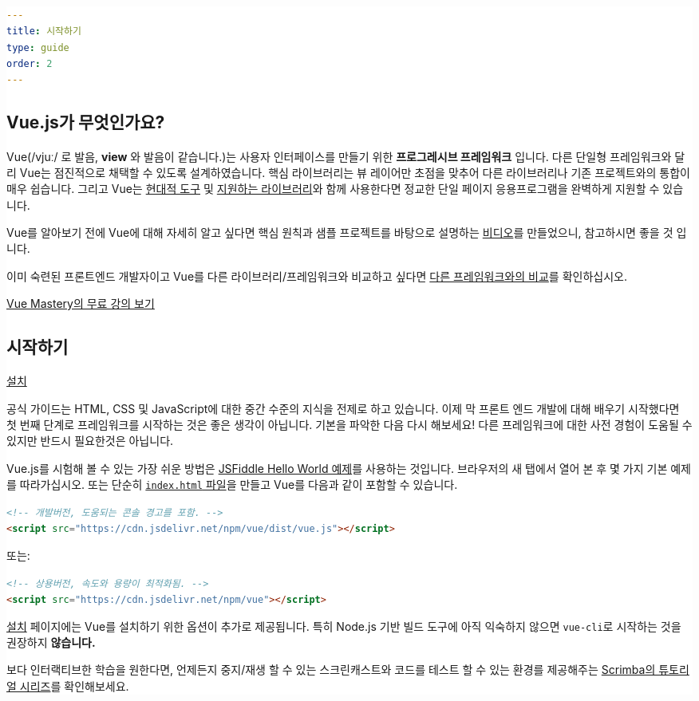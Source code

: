```yaml
---
title: 시작하기
type: guide
order: 2
---
```


## Vue.js가 무엇인가요?

Vue(/vjuː/ 로 발음, **view** 와 발음이 같습니다.)는 사용자 인터페이스를 만들기 위한 **프로그레시브 프레임워크** 입니다. 다른 단일형 프레임워크와 달리 Vue는 점진적으로 채택할 수 있도록 설계하였습니다. 핵심 라이브러리는 뷰 레이어만 초점을 맞추어 다른 라이브러리나 기존 프로젝트와의 통합이 매우 쉽습니다. 그리고 Vue는 [현대적 도구](single-file-components.html) 및 [지원하는 라이브러리](https://github.com/vuejs/awesome-vue#components--libraries)와 함께 사용한다면 정교한 단일 페이지 응용프로그램을 완벽하게 지원할 수 있습니다.

Vue를 알아보기 전에 Vue에 대해 자세히 알고 싶다면 핵심 원칙과 샘플 프로젝트를 바탕으로 설명하는 <a id="modal-player"  href="#">비디오</a>를 만들었으니, 참고하시면 좋을 것 입니다.


이미 숙련된 프론트엔드 개발자이고 Vue를 다른 라이브러리/프레임워크와 비교하고 싶다면 [다른 프레임워크와의 비교](comparison.html)를 확인하십시오.

<div class="vue-mastery"><a href="https://www.vuemastery.com/courses/intro-to-vue-js/vue-instance/" target="_blank" rel="sponsored noopener" title="Free Vue.js Course">Vue Mastery의 무료 강의 보기</a></div>

## 시작하기

<a class="button" href="installation.html">설치</a>

<p class="tip">공식 가이드는 HTML, CSS 및 JavaScript에 대한 중간 수준의 지식을 전제로 하고 있습니다. 이제 막 프론트 엔드 개발에 대해 배우기 시작했다면 첫 번째 단계로 프레임워크를 시작하는 것은 좋은 생각이 아닙니다. 기본을 파악한 다음 다시 해보세요! 다른 프레임워크에 대한 사전 경험이 도움될 수 있지만 반드시 필요한것은 아닙니다.</p>

Vue.js를 시험해 볼 수 있는 가장 쉬운 방법은 [JSFiddle Hello World 예제](https://jsfiddle.net/chrisvfritz/50wL7mdz/)를 사용하는 것입니다. 브라우저의 새 탭에서 열어 본 후 몇 가지 기본 예제를 따라가십시오. 또는 단순히 <a href="https://gist.githubusercontent.com/chrisvfritz/7f8d7d63000b48493c336e48b3db3e52/raw/ed60c4e5d5c6fec48b0921edaed0cb60be30e87c/index.html" target="_blank" download="index.html"><code>index.html</code> 파일</a>을 만들고 Vue를 다음과 같이 포함할 수 있습니다.

``` html
<!-- 개발버전, 도움되는 콘솔 경고를 포함. -->
<script src="https://cdn.jsdelivr.net/npm/vue/dist/vue.js"></script>
```

또는:

```html
<!-- 상용버전, 속도와 용량이 최적화됨. -->
<script src="https://cdn.jsdelivr.net/npm/vue"></script>
```


[설치](installation.html) 페이지에는 Vue를 설치하기 위한 옵션이 추가로 제공됩니다. 특히 Node.js 기반 빌드 도구에 아직 익숙하지 않으면 `vue-cli`로 시작하는 것을 권장하지 **않습니다.**

보다 인터랙티브한 학습을 원한다면, 언제든지 중지/재생 할 수 있는 스크린캐스트와 코드를 테스트 할 수 있는 환경를 제공해주는 [Scrimba의 튜토리얼 시리즈](https://scrimba.com/playlist/pXKqta)를 확인해보세요.
